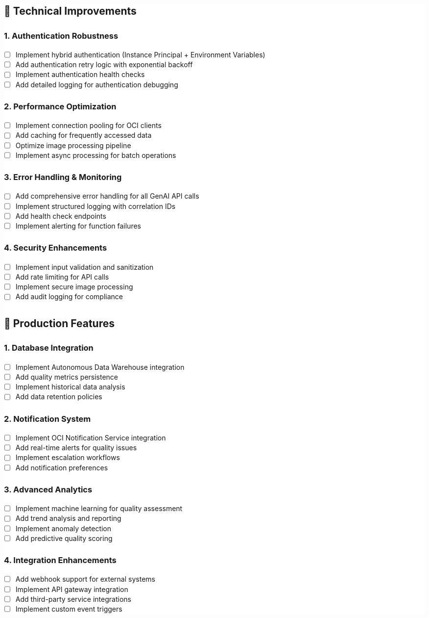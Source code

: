 ## 🔧 Technical Improvements

### **1. Authentication Robustness**
- [ ] Implement hybrid authentication (Instance Principal + Environment Variables)
- [ ] Add authentication retry logic with exponential backoff
- [ ] Implement authentication health checks
- [ ] Add detailed logging for authentication debugging

### **2. Performance Optimization**
- [ ] Implement connection pooling for OCI clients
- [ ] Add caching for frequently accessed data
- [ ] Optimize image processing pipeline
- [ ] Implement async processing for batch operations

### **3. Error Handling & Monitoring**
- [ ] Add comprehensive error handling for all GenAI API calls
- [ ] Implement structured logging with correlation IDs
- [ ] Add health check endpoints
- [ ] Implement alerting for function failures

### **4. Security Enhancements**
- [ ] Implement input validation and sanitization
- [ ] Add rate limiting for API calls
- [ ] Implement secure image processing
- [ ] Add audit logging for compliance

## 🚀 Production Features

### **1. Database Integration**
- [ ] Implement Autonomous Data Warehouse integration
- [ ] Add quality metrics persistence
- [ ] Implement historical data analysis
- [ ] Add data retention policies

### **2. Notification System**
- [ ] Implement OCI Notification Service integration
- [ ] Add real-time alerts for quality issues
- [ ] Implement escalation workflows
- [ ] Add notification preferences

### **3. Advanced Analytics**
- [ ] Implement machine learning for quality assessment
- [ ] Add trend analysis and reporting
- [ ] Implement anomaly detection
- [ ] Add predictive quality scoring

### **4. Integration Enhancements**
- [ ] Add webhook support for external systems
- [ ] Implement API gateway integration
- [ ] Add third-party service integrations
- [ ] Implement custom event triggers
